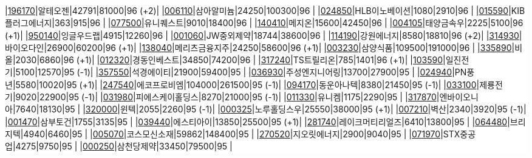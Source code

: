 |[196170](https://finance.daum.net/quotes/A196170)|알테오젠|42791|81000|96 (+2)|
|[006110](https://finance.daum.net/quotes/A006110)|삼아알미늄|24250|100300|96 |
|[024850](https://finance.daum.net/quotes/A024850)|HLB이노베이션|1080|2910|96 |
|[015590](https://finance.daum.net/quotes/A015590)|KIB플러그에너지|363|915|96 |
|[077500](https://finance.daum.net/quotes/A077500)|유니퀘스트|9010|18400|96 |
|[140410](https://finance.daum.net/quotes/A140410)|메지온|15600|42450|96 |
|[004105](https://finance.daum.net/quotes/A004105)|태양금속우|2225|5100|96 (+1)|
|[950140](https://finance.daum.net/quotes/A950140)|잉글우드랩|4915|12260|96 |
|[001060](https://finance.daum.net/quotes/A001060)|JW중외제약|18744|38600|96 |
|[114190](https://finance.daum.net/quotes/A114190)|강원에너지|8580|18810|96 (+2)|
|[314930](https://finance.daum.net/quotes/A314930)|바이오다인|26900|60200|96 (+1)|
|[138040](https://finance.daum.net/quotes/A138040)|메리츠금융지주|24250|58600|96 (+1)|
|[003230](https://finance.daum.net/quotes/A003230)|삼양식품|109500|191000|96 |
|[335890](https://finance.daum.net/quotes/A335890)|비올|2030|6860|96 (+1)|
|[012320](https://finance.daum.net/quotes/A012320)|경동인베스트|34850|74200|96 |
|[317240](https://finance.daum.net/quotes/A317240)|TS트릴리온|785|1401|96 (+1)|
|[103590](https://finance.daum.net/quotes/A103590)|일진전기|5100|12570|95 (-1)|
|[357550](https://finance.daum.net/quotes/A357550)|석경에이티|21900|59400|95 |
|[036930](https://finance.daum.net/quotes/A036930)|주성엔지니어링|13700|27900|95 |
|[024940](https://finance.daum.net/quotes/A024940)|PN풍년|5580|10020|95 (+1)|
|[247540](https://finance.daum.net/quotes/A247540)|에코프로비엠|104000|261500|95 (-1)|
|[094170](https://finance.daum.net/quotes/A094170)|동운아나텍|8380|21450|95 (-1)|
|[033100](https://finance.daum.net/quotes/A033100)|제룡전기|9020|22900|95 (-1)|
|[031980](https://finance.daum.net/quotes/A031980)|피에스케이홀딩스|8270|21000|95 (-1)|
|[011330](https://finance.daum.net/quotes/A011330)|유니켐|1175|2290|95 |
|[317870](https://finance.daum.net/quotes/A317870)|엔바이오니아|7640|18130|95 |
|[320000](https://finance.daum.net/quotes/A320000)|윈텍|2055|2260|95 (-1)|
|[000325](https://finance.daum.net/quotes/A000325)|노루홀딩스우|25550|38000|95 (+1)|
|[007210](https://finance.daum.net/quotes/A007210)|벽산|2340|3920|95 (-1)|
|[001470](https://finance.daum.net/quotes/A001470)|삼부토건|1755|3135|95 |
|[039440](https://finance.daum.net/quotes/A039440)|에스티아이|13850|25500|95 (+1)|
|[281740](https://finance.daum.net/quotes/A281740)|레이크머티리얼즈|6410|13800|95 |
|[064480](https://finance.daum.net/quotes/A064480)|브리지텍|4940|6460|95 |
|[005070](https://finance.daum.net/quotes/A005070)|코스모신소재|59862|148400|95 |
|[270520](https://finance.daum.net/quotes/A270520)|지오릿에너지|2900|9040|95 |
|[071970](https://finance.daum.net/quotes/A071970)|STX중공업|4275|9750|95 |
|[000250](https://finance.daum.net/quotes/A000250)|삼천당제약|33450|79500|95 |